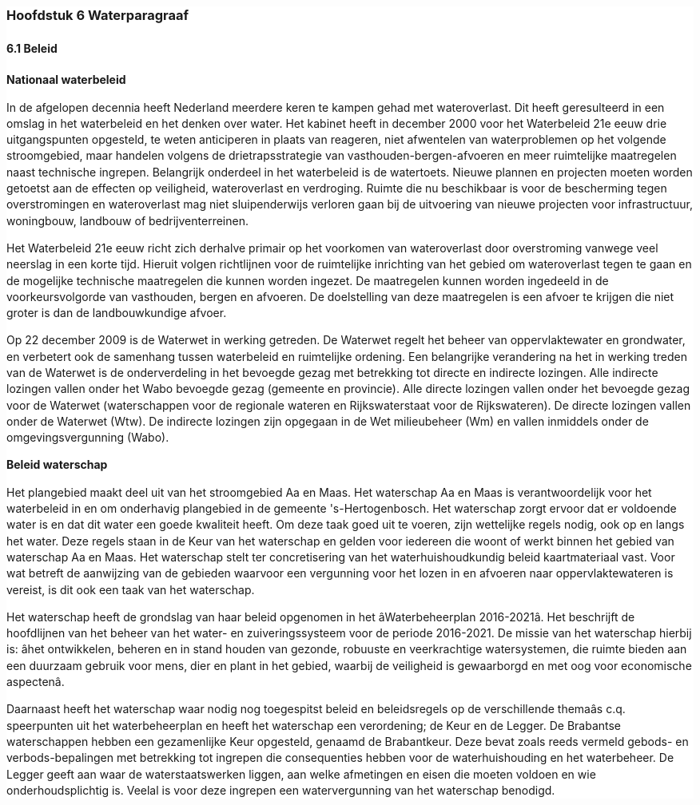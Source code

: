 ### Hoofdstuk 6 Waterparagraaf

#### 6\.1 Beleid

**Nationaal waterbeleid**

In de afgelopen decennia heeft Nederland meerdere keren te kampen gehad met wateroverlast. Dit heeft geresulteerd in een omslag in het waterbeleid en het denken over water. Het kabinet heeft in december 2000 voor het Waterbeleid 21e eeuw drie uitgangspunten opgesteld, te weten anticiperen in plaats van reageren, niet afwentelen van waterproblemen op het volgende stroomgebied, maar handelen volgens de drietrapsstrategie van vasthouden\-bergen\-afvoeren en meer ruimtelijke maatregelen naast technische ingrepen. Belangrijk onderdeel in het waterbeleid is de watertoets. Nieuwe plannen en projecten moeten worden getoetst aan de effecten op veiligheid, wateroverlast en verdroging. Ruimte die nu beschikbaar is voor de bescherming tegen overstromingen en wateroverlast mag niet sluipenderwijs verloren gaan bij de uitvoering van nieuwe projecten voor infrastructuur, woningbouw, landbouw of bedrijventerreinen.

Het Waterbeleid 21e eeuw richt zich derhalve primair op het voorkomen van wateroverlast door overstroming vanwege veel neerslag in een korte tijd. Hieruit volgen richtlijnen voor de ruimtelijke inrichting van het gebied om wateroverlast tegen te gaan en de mogelijke technische maatregelen die kunnen worden ingezet. De maatregelen kunnen worden ingedeeld in de voorkeursvolgorde van vasthouden, bergen en afvoeren. De doelstelling van deze maatregelen is een afvoer te krijgen die niet groter is dan de landbouwkundige afvoer.

Op 22 december 2009 is de Waterwet in werking getreden. De Waterwet regelt het beheer van oppervlaktewater en grondwater, en verbetert ook de samenhang tussen waterbeleid en ruimtelijke ordening. Een belangrijke verandering na het in werking treden van de Waterwet is de onderverdeling in het bevoegde gezag met betrekking tot directe en indirecte lozingen. Alle indirecte lozingen vallen onder het Wabo bevoegde gezag (gemeente en provincie). Alle directe lozingen vallen onder het bevoegde gezag voor de Waterwet (waterschappen voor de regionale wateren en Rijkswaterstaat voor de Rijkswateren). De directe lozingen vallen onder de Waterwet (Wtw). De indirecte lozingen zijn opgegaan in de Wet milieubeheer (Wm) en vallen inmiddels onder de omgevingsvergunning (Wabo).

**Beleid waterschap**

Het plangebied maakt deel uit van het stroomgebied Aa en Maas. Het waterschap Aa en Maas is verantwoordelijk voor het waterbeleid in en om onderhavig plangebied in de gemeente 's\-Hertogenbosch. Het waterschap zorgt ervoor dat er voldoende water is en dat dit water een goede kwaliteit heeft. Om deze taak goed uit te voeren, zijn wettelijke regels nodig, ook op en langs het water. Deze regels staan in de Keur van het waterschap en gelden voor iedereen die woont of werkt binnen het gebied van waterschap Aa en Maas. Het waterschap stelt ter concretisering van het waterhuishoudkundig beleid kaartmateriaal vast. Voor wat betreft de aanwijzing van de gebieden waarvoor een vergunning voor het lozen in en afvoeren naar oppervlaktewateren is vereist, is dit ook een taak van het waterschap.

Het waterschap heeft de grondslag van haar beleid opgenomen in het âWaterbeheerplan 2016\-2021â. Het beschrijft de hoofdlijnen van het beheer van het water\- en zuiveringssysteem voor de periode 2016\-2021\. De missie van het waterschap hierbij is: âhet ontwikkelen, beheren en in stand houden van gezonde, robuuste en veerkrachtige watersystemen, die ruimte bieden aan een duurzaam gebruik voor mens, dier en plant in het gebied, waarbij de veiligheid is gewaarborgd en met oog voor economische aspectenâ.

Daarnaast heeft het waterschap waar nodig nog toegespitst beleid en beleidsregels op de verschillende themaâs c.q. speerpunten uit het waterbeheerplan en heeft het waterschap een verordening; de Keur en de Legger. De Brabantse waterschappen hebben een gezamenlijke Keur opgesteld, genaamd de Brabantkeur. Deze bevat zoals reeds vermeld gebods\- en verbods\-bepalingen met betrekking tot ingrepen die consequenties hebben voor de waterhuishouding en het waterbeheer. De Legger geeft aan waar de waterstaatswerken liggen, aan welke afmetingen en eisen die moeten voldoen en wie onderhoudsplichtig is. Veelal is voor deze ingrepen een watervergunning van het waterschap benodigd.
